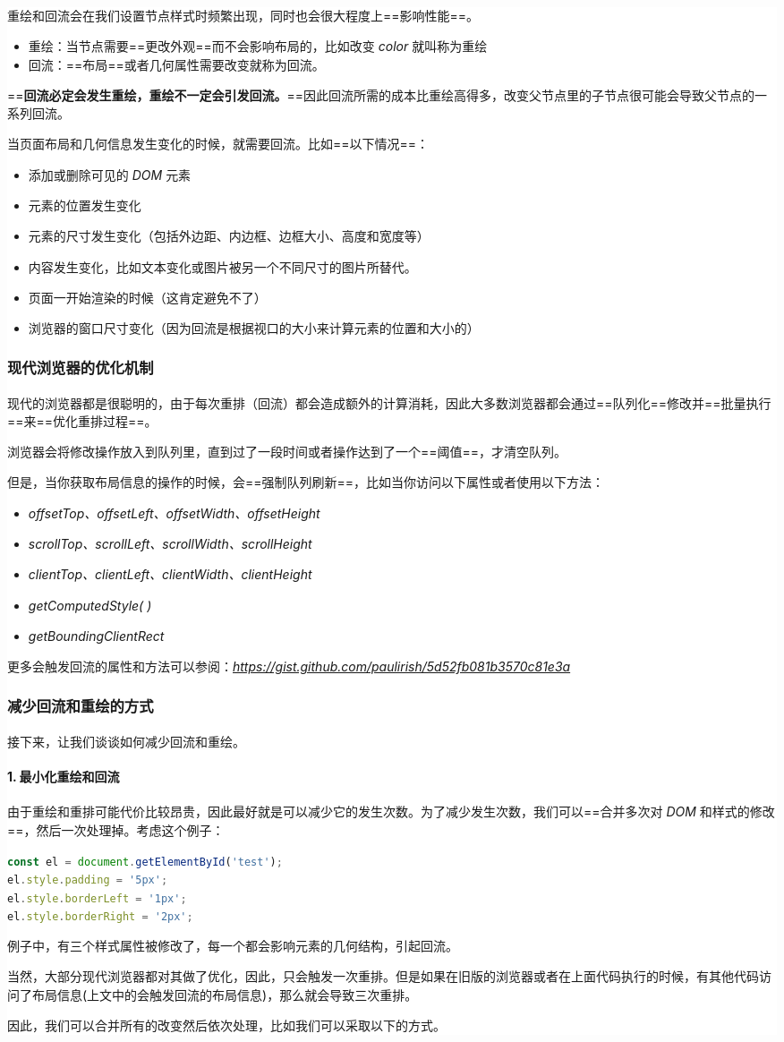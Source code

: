 重绘和回流会在我们设置节点样式时频繁出现，同时也会很大程度上==影响性能==。 

- 重绘：当节点需要==更改外观==而不会影响布局的，比如改变 *color* 就叫称为重绘
- 回流：==布局==或者几何属性需要改变就称为回流。

==**回流必定会发生重绘，重绘不一定会引发回流。**==因此回流所需的成本比重绘高得多，改变父节点里的子节点很可能会导致父节点的一系列回流。

当页面布局和几何信息发生变化的时候，就需要回流。比如==以下情况==：

- 添加或删除可见的 *DOM* 元素

- 元素的位置发生变化

- 元素的尺寸发生变化（包括外边距、内边框、边框大小、高度和宽度等）

- 内容发生变化，比如文本变化或图片被另一个不同尺寸的图片所替代。

- 页面一开始渲染的时候（这肯定避免不了）

- 浏览器的窗口尺寸变化（因为回流是根据视口的大小来计算元素的位置和大小的）

### 现代浏览器的优化机制

现代的浏览器都是很聪明的，由于每次重排（回流）都会造成额外的计算消耗，因此大多数浏览器都会通过==队列化==修改并==批量执行==来==优化重排过程==。

浏览器会将修改操作放入到队列里，直到过了一段时间或者操作达到了一个==阈值==，才清空队列。

但是，当你获取布局信息的操作的时候，会==强制队列刷新==，比如当你访问以下属性或者使用以下方法：

- *offsetTop、offsetLeft、offsetWidth、offsetHeight*

- *scrollTop、scrollLeft、scrollWidth、scrollHeight*

- *clientTop、clientLeft、clientWidth、clientHeight*

- *getComputedStyle( )*

- *getBoundingClientRect*

更多会触发回流的属性和方法可以参阅：*https://gist.github.com/paulirish/5d52fb081b3570c81e3a*

### 减少回流和重绘的方式

接下来，让我们谈谈如何减少回流和重绘。

#### 1. 最小化重绘和回流

由于重绘和重排可能代价比较昂贵，因此最好就是可以减少它的发生次数。为了减少发生次数，我们可以==合并多次对 *DOM* 和样式的修改==，然后一次处理掉。考虑这个例子：

```js
const el = document.getElementById('test');
el.style.padding = '5px';
el.style.borderLeft = '1px';
el.style.borderRight = '2px';
```

例子中，有三个样式属性被修改了，每一个都会影响元素的几何结构，引起回流。

当然，大部分现代浏览器都对其做了优化，因此，只会触发一次重排。但是如果在旧版的浏览器或者在上面代码执行的时候，有其他代码访问了布局信息(上文中的会触发回流的布局信息)，那么就会导致三次重排。

因此，我们可以合并所有的改变然后依次处理，比如我们可以采取以下的方式。
